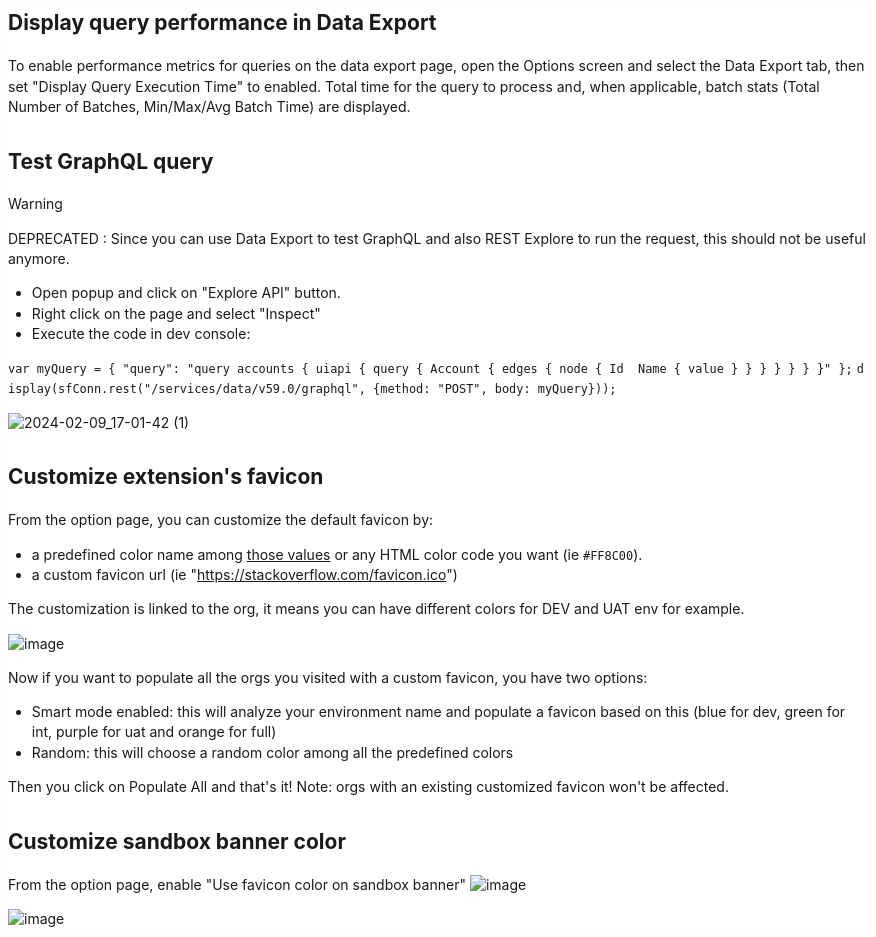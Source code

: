 ## Display query performance in Data Export

To enable performance metrics for queries on the data export page, open the Options screen and select the Data Export tab,
then set "Display Query Execution Time" to enabled. Total time for the query to process and, when applicable, batch stats (Total Number of Batches, Min/Max/Avg Batch Time)
are displayed.

## Test GraphQL query

> [!WARNING]
> DEPRECATED : Since you can use Data Export to test GraphQL and also REST Explore to run the request, this should not be useful anymore.


- Open popup and click on "Explore API" button.
- Right click on the page and select "Inspect"
- Execute the code in dev console:

`var myQuery = { "query": "query accounts { uiapi { query { Account { edges { node { Id  Name { value } } } } } } }" };`
`display(sfConn.rest("/services/data/v59.0/graphql", {method: "POST", body: myQuery}));`

![2024-02-09_17-01-42 (1)](https://github.com/tprouvot/Salesforce-Inspector-reloaded/assets/35368290/6689fad3-9549-41b9-8371-55adae037793)

## Customize extension's favicon

From the option page, you can customize the default favicon by:

- a predefined color name among [those values](https://www.w3schools.com/tags/ref_colornames.asp) or any HTML color code you want (ie `#FF8C00`).
- a custom favicon url (ie "<https://stackoverflow.com/favicon.ico>")

The customization is linked to the org, it means you can have different colors for DEV and UAT env for example.

<img width="878" alt="image" src="https://github.com/user-attachments/assets/fdf24a37-2cab-402e-a101-4a20bc4e1ae4">

Now if you want to populate all the orgs you visited with a custom favicon, you have two options:
- Smart mode enabled: this will analyze your environment name and populate a favicon based on this (blue for dev, green for int, purple for uat and orange for full)
- Random: this will choose a random color among all the predefined colors

Then you click on Populate All and that's it!
Note: orgs with an existing customized favicon won't be affected.

## Customize sandbox banner color

From the option page, enable "Use favicon color on sandbox banner"
<img width="772" alt="image" src="https://github.com/user-attachments/assets/28cb7f5f-01fd-48b9-a5da-f50f6cbb2f81">


<img width="1087" alt="image" src="https://github.com/user-attachments/assets/f90999c2-f93e-423a-bcb7-18a8aa717a17">
